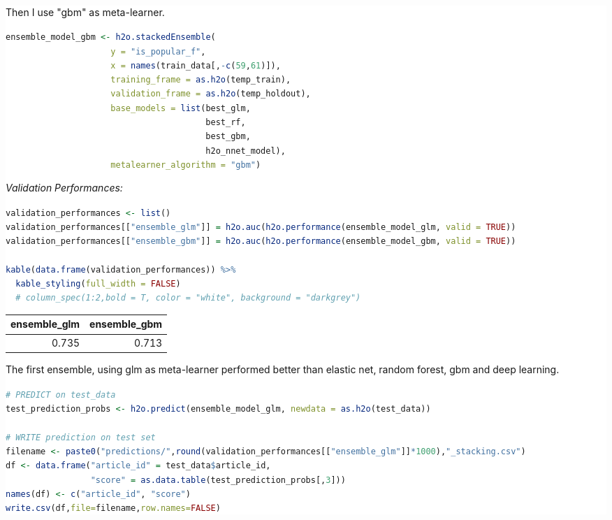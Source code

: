 Then I use "gbm" as meta-learner.


```r
ensemble_model_gbm <- h2o.stackedEnsemble(
                     y = "is_popular_f",
                     x = names(train_data[,-c(59,61)]),
                     training_frame = as.h2o(temp_train),
                     validation_frame = as.h2o(temp_holdout), 
                     base_models = list(best_glm,
                                        best_rf,
                                        best_gbm,
                                        h2o_nnet_model),
                     metalearner_algorithm = "gbm")
```

*Validation Performances:*


```r
validation_performances <- list()
validation_performances[["ensemble_glm"]] = h2o.auc(h2o.performance(ensemble_model_glm, valid = TRUE))
validation_performances[["ensemble_gbm"]] = h2o.auc(h2o.performance(ensemble_model_gbm, valid = TRUE))

kable(data.frame(validation_performances)) %>% 
  kable_styling(full_width = FALSE)
  # column_spec(1:2,bold = T, color = "white", background = "darkgrey")
```

<table class="table" style="width: auto !important; margin-left: auto; margin-right: auto;">
 <thead>
  <tr>
   <th style="text-align:right;"> ensemble_glm </th>
   <th style="text-align:right;"> ensemble_gbm </th>
  </tr>
 </thead>
<tbody>
  <tr>
   <td style="text-align:right;"> 0.735 </td>
   <td style="text-align:right;"> 0.713 </td>
  </tr>
</tbody>
</table>
The first ensemble, using glm as meta-learner performed better than elastic net, random forest, gbm and deep learning.


```r
# PREDICT on test_data
test_prediction_probs <- h2o.predict(ensemble_model_glm, newdata = as.h2o(test_data))

# WRITE prediction on test set
filename <- paste0("predictions/",round(validation_performances[["ensemble_glm"]]*1000),"_stacking.csv")
df <- data.frame("article_id" = test_data$article_id,
                 "score" = as.data.table(test_prediction_probs[,3]))
names(df) <- c("article_id", "score")
write.csv(df,file=filename,row.names=FALSE)
```
